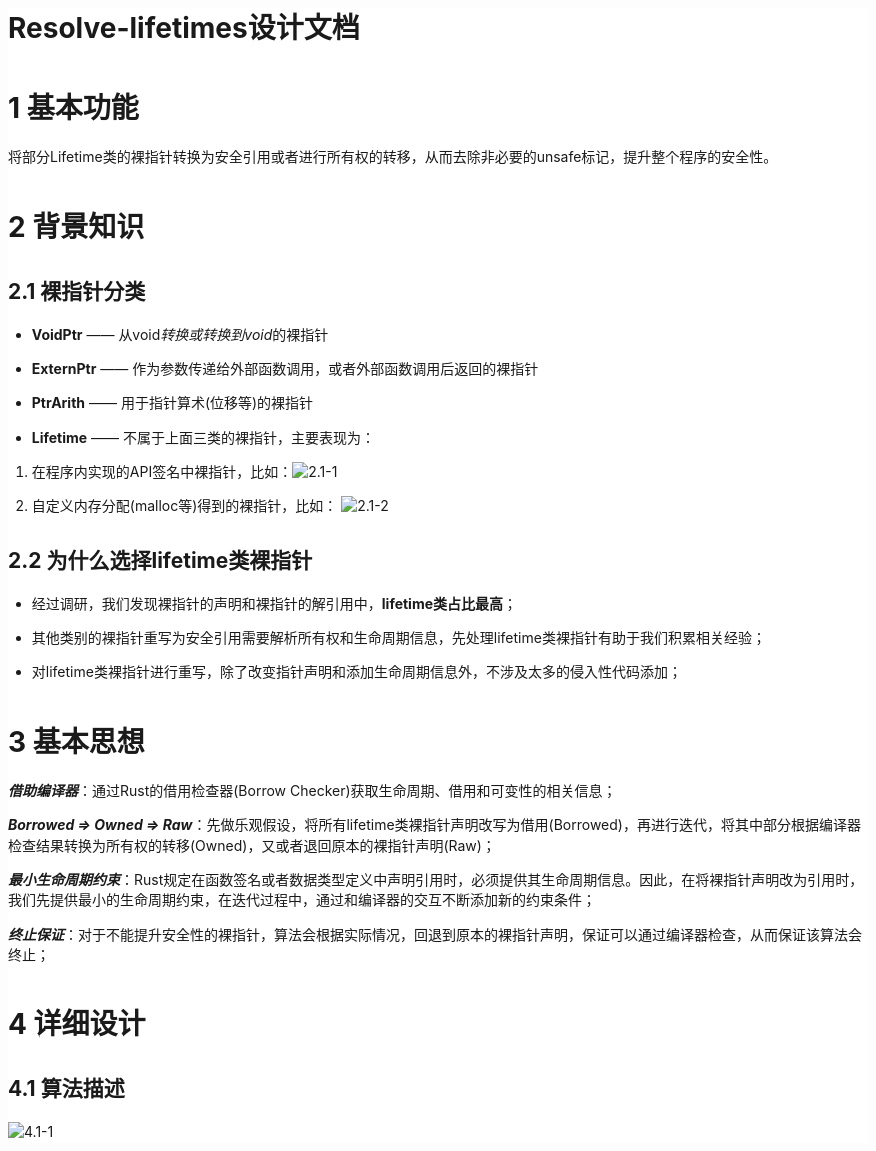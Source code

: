 # Resolve-lifetimes设计文档

# 1 基本功能

将部分Lifetime类的裸指针转换为安全引用或者进行所有权的转移，从而去除非必要的unsafe标记，提升整个程序的安全性。

# 2 背景知识
## **2.1 裸指针分类**

+ **VoidPtr** —— 从void*转换或转换到void*的裸指针

+ **ExternPtr** —— 作为参数传递给外部函数调用，或者外部函数调用后返回的裸指针

+ **PtrArith** —— 用于指针算术(位移等)的裸指针   

+ **Lifetime** —— 不属于上面三类的裸指针，主要表现为：

1. 在程序内实现的API签名中裸指针，比如：![2.1-1](/Users/zone/Desktop/USTC/c2rust/项目交付文档/Safer_C2Rust设计文档/2.1-1.png)

2. 自定义内存分配(malloc等)得到的裸指针，比如： ![2.1-2](/Users/zone/Desktop/USTC/c2rust/项目交付文档/Safer_C2Rust设计文档/2.1-2.png)

  

##  2.2 为什么选择lifetime类裸指针

+ 经过调研，我们发现裸指针的声明和裸指针的解引用中，**lifetime类占比最高**；

+ 其他类别的裸指针重写为安全引用需要解析所有权和生命周期信息，先处理lifetime类裸指针有助于我们积累相关经验；

+ 对lifetime类裸指针进行重写，除了改变指针声明和添加生命周期信息外，不涉及太多的侵入性代码添加；

 

# 3 基本思想

***借助编译器***：通过Rust的借用检查器(Borrow Checker)获取生命周期、借用和可变性的相关信息；

***Borrowed => Owned => Raw***：先做乐观假设，将所有lifetime类裸指针声明改写为借用(Borrowed)，再进行迭代，将其中部分根据编译器检查结果转换为所有权的转移(Owned)，又或者退回原本的裸指针声明(Raw)；

***最小生命周期约束***：Rust规定在函数签名或者数据类型定义中声明引用时，必须提供其生命周期信息。因此，在将裸指针声明改为引用时，我们先提供最小的生命周期约束，在迭代过程中，通过和编译器的交互不断添加新的约束条件；

***终止保证***：对于不能提升安全性的裸指针，算法会根据实际情况，回退到原本的裸指针声明，保证可以通过编译器检查，从而保证该算法会终止；

# 4 详细设计

## 4.1 算法描述

 ![4.1-1](/Users/zone/Desktop/USTC/c2rust/项目交付文档/Safer_C2Rust设计文档/4.1-1.png)
